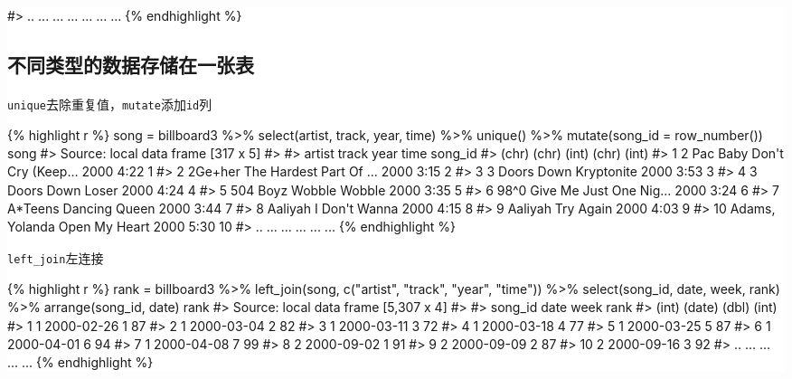 #> ..     ...   ...   ...   ...   ...   ...
{% endhighlight %}

## 不同类型的数据存储在一张表

`unique`去除重复值，`mutate`添加`id`列

{% highlight r %}
song = billboard3 %>%
  select(artist, track, year, time) %>%
  unique() %>%
  mutate(song_id = row_number())
song
#> Source: local data frame [317 x 5]
#>
#>            artist                   track  year  time song_id
#>             (chr)                   (chr) (int) (chr)   (int)
#> 1           2 Pac Baby Don't Cry (Keep...  2000  4:22       1
#> 2         2Ge+her The Hardest Part Of ...  2000  3:15       2
#> 3    3 Doors Down              Kryptonite  2000  3:53       3
#> 4    3 Doors Down                   Loser  2000  4:24       4
#> 5        504 Boyz           Wobble Wobble  2000  3:35       5
#> 6            98^0 Give Me Just One Nig...  2000  3:24       6
#> 7         A*Teens           Dancing Queen  2000  3:44       7
#> 8         Aaliyah           I Don't Wanna  2000  4:15       8
#> 9         Aaliyah               Try Again  2000  4:03       9
#> 10 Adams, Yolanda           Open My Heart  2000  5:30      10
#> ..            ...                     ...   ...   ...     ...
{% endhighlight %}

`left_join`左连接

{% highlight r %}
rank = billboard3 %>%
  left_join(song, c("artist", "track", "year", "time")) %>%
  select(song_id, date, week, rank) %>%
  arrange(song_id, date)
rank
#> Source: local data frame [5,307 x 4]
#>
#>    song_id       date  week  rank
#>      (int)     (date) (dbl) (int)
#> 1        1 2000-02-26     1    87
#> 2        1 2000-03-04     2    82
#> 3        1 2000-03-11     3    72
#> 4        1 2000-03-18     4    77
#> 5        1 2000-03-25     5    87
#> 6        1 2000-04-01     6    94
#> 7        1 2000-04-08     7    99
#> 8        2 2000-09-02     1    91
#> 9        2 2000-09-09     2    87
#> 10       2 2000-09-16     3    92
#> ..     ...        ...   ...   ...
{% endhighlight %}
